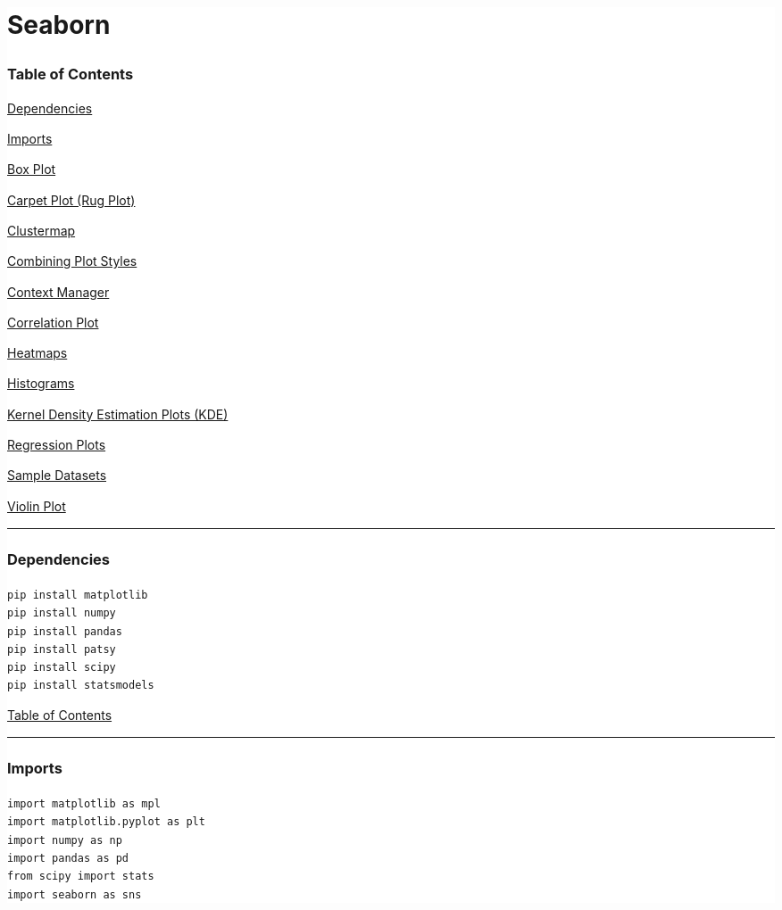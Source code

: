 # Seaborn

### <a name="toc"></a>Table of Contents

[Dependencies](#dependencies)

[Imports](#imports)

[Box Plot](#box_plot)

[Carpet Plot (Rug Plot)](#carpet_plot)

[Clustermap](#clustermap)

[Combining Plot Styles](#combining_plot_styles)

[Context Manager](#context_manager)

[Correlation Plot](#correlation_plot)

[Heatmaps](#heatmaps)

[Histograms](#histograms)

[Kernel Density Estimation Plots (KDE)](#kde_plots)

[Regression Plots](#regression_plots)

[Sample Datasets](#sample_datasets)

[Violin Plot](#violin_plot)

---

### <a name="dependencies"></a> Dependencies 

```
pip install matplotlib
pip install numpy
pip install pandas
pip install patsy
pip install scipy
pip install statsmodels
```

[Table of Contents](#toc)

---

### <a name="imports"></a> Imports

```
import matplotlib as mpl
import matplotlib.pyplot as plt
import numpy as np
import pandas as pd
from scipy import stats
import seaborn as sns
```
